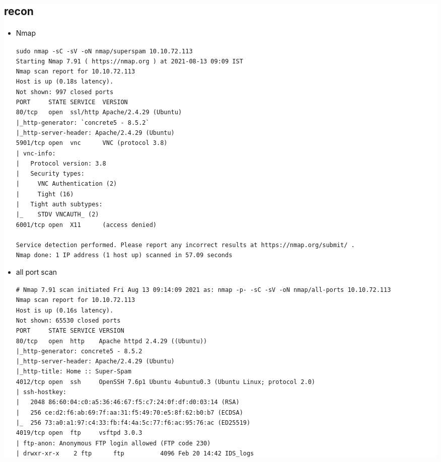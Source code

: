 
## recon

* Nmap

     ```nmap
     sudo nmap -sC -sV -oN nmap/superspam 10.10.72.113
     Starting Nmap 7.91 ( https://nmap.org ) at 2021-08-13 09:09 IST
     Nmap scan report for 10.10.72.113
     Host is up (0.18s latency).
     Not shown: 997 closed ports
     PORT     STATE SERVICE  VERSION
     80/tcp   open  ssl/http Apache/2.4.29 (Ubuntu)
     |_http-generator: `concrete5 - 8.5.2`
     |_http-server-header: Apache/2.4.29 (Ubuntu)
     5901/tcp open  vnc      VNC (protocol 3.8)
     | vnc-info: 
     |   Protocol version: 3.8
     |   Security types: 
     |     VNC Authentication (2)
     |     Tight (16)
     |   Tight auth subtypes: 
     |_    STDV VNCAUTH_ (2)
     6001/tcp open  X11      (access denied)

     Service detection performed. Please report any incorrect results at https://nmap.org/submit/ .
     Nmap done: 1 IP address (1 host up) scanned in 57.09 seconds
     ```

* all port scan

     ```nmap
     # Nmap 7.91 scan initiated Fri Aug 13 09:14:09 2021 as: nmap -p- -sC -sV -oN nmap/all-ports 10.10.72.113
     Nmap scan report for 10.10.72.113
     Host is up (0.16s latency).
     Not shown: 65530 closed ports
     PORT     STATE SERVICE VERSION
     80/tcp   open  http    Apache httpd 2.4.29 ((Ubuntu))
     |_http-generator: concrete5 - 8.5.2
     |_http-server-header: Apache/2.4.29 (Ubuntu)
     |_http-title: Home :: Super-Spam
     4012/tcp open  ssh     OpenSSH 7.6p1 Ubuntu 4ubuntu0.3 (Ubuntu Linux; protocol 2.0)
     | ssh-hostkey: 
     |   2048 86:60:04:c0:a5:36:46:67:f5:c7:24:0f:df:d0:03:14 (RSA)
     |   256 ce:d2:f6:ab:69:7f:aa:31:f5:49:70:e5:8f:62:b0:b7 (ECDSA)
     |_  256 73:a0:a1:97:c4:33:fb:f4:4a:5c:77:f6:ac:95:76:ac (ED25519)
     4019/tcp open  ftp     vsftpd 3.0.3
     | ftp-anon: Anonymous FTP login allowed (FTP code 230)
     | drwxr-xr-x    2 ftp      ftp          4096 Feb 20 14:42 IDS_logs
